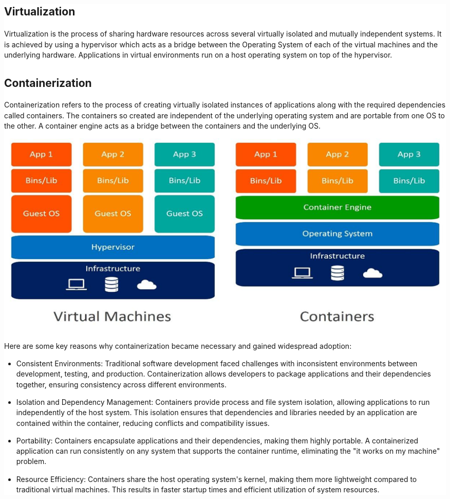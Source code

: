 ## Virtualization
Virtualization is the process of sharing hardware resources across several virtually isolated and mutually independent systems. It is achieved by using a hypervisor which acts as a bridge between the Operating System of each of the virtual machines and the underlying hardware.
Applications in virtual environments run on a host operating system on top of the hypervisor.

## Containerization
Containerization refers to the process of creating virtually isolated instances of applications along with the required dependencies called containers. The containers so created are independent of the underlying operating system and are portable from one OS to the other. A container engine acts as a bridge between the containers and the underlying OS.

![virtualisation-containerisation](images/docker-1.png)

Here are some key reasons why containerization became necessary and gained widespread adoption:

 - Consistent Environments:
Traditional software development faced challenges with inconsistent environments between development, testing, and production. Containerization allows developers to package applications and their dependencies together, ensuring consistency across different environments.

- Isolation and Dependency Management:
Containers provide process and file system isolation, allowing applications to run independently of the host system. This isolation ensures that dependencies and libraries needed by an application are contained within the container, reducing conflicts and compatibility issues.

- Portability:
Containers encapsulate applications and their dependencies, making them highly portable. A containerized application can run consistently on any system that supports the container runtime, eliminating the "it works on my machine" problem.

- Resource Efficiency:
Containers share the host operating system's kernel, making them more lightweight compared to traditional virtual machines. This results in faster startup times and efficient utilization of system resources.
